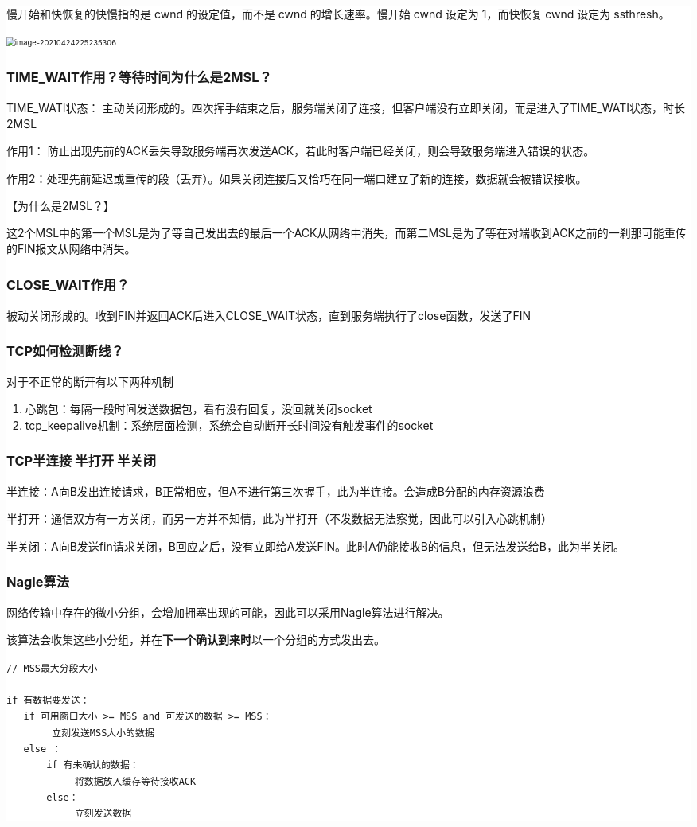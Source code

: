 慢开始和快恢复的快慢指的是 cwnd 的设定值，而不是 cwnd 的增长速率。慢开始 cwnd 设定为 1，而快恢复 cwnd 设定为 ssthresh。

<img src="C:\Users\SQ\AppData\Roaming\Typora\typora-user-images\image-20210424225235306.png" alt="image-20210424225235306" style="zoom: 67%;" />

### TIME_WAIT作用？等待时间为什么是2MSL？

TIME_WATI状态： 主动关闭形成的。四次挥手结束之后，服务端关闭了连接，但客户端没有立即关闭，而是进入了TIME_WATI状态，时长2MSL

作用1： 防止出现先前的ACK丢失导致服务端再次发送ACK，若此时客户端已经关闭，则会导致服务端进入错误的状态。

作用2：处理先前延迟或重传的段（丢弃）。如果关闭连接后又恰巧在同一端口建立了新的连接，数据就会被错误接收。



【为什么是2MSL？】

这2个MSL中的第一个MSL是为了等自己发出去的最后一个ACK从网络中消失，而第二MSL是为了等在对端收到ACK之前的一刹那可能重传的FIN报文从网络中消失。



### CLOSE_WAIT作用？

被动关闭形成的。收到FIN并返回ACK后进入CLOSE_WAIT状态，直到服务端执行了close函数，发送了FIN





### TCP如何检测断线？

对于不正常的断开有以下两种机制

1. 心跳包：每隔一段时间发送数据包，看有没有回复，没回就关闭socket
2. tcp_keepalive机制：系统层面检测，系统会自动断开长时间没有触发事件的socket



### TCP半连接  半打开 半关闭

半连接：A向B发出连接请求，B正常相应，但A不进行第三次握手，此为半连接。会造成B分配的内存资源浪费

半打开：通信双方有一方关闭，而另一方并不知情，此为半打开（不发数据无法察觉，因此可以引入心跳机制）

半关闭：A向B发送fin请求关闭，B回应之后，没有立即给A发送FIN。此时A仍能接收B的信息，但无法发送给B，此为半关闭。



### Nagle算法

网络传输中存在的微小分组，会增加拥塞出现的可能，因此可以采用Nagle算法进行解决。

该算法会收集这些小分组，并在**下一个确认到来时**以一个分组的方式发出去。

```
// MSS最大分段大小

if 有数据要发送：
   if 可用窗口大小 >= MSS and 可发送的数据 >= MSS：
        立刻发送MSS大小的数据
   else ：
       if 有未确认的数据：
            将数据放入缓存等待接收ACK
       else：
            立刻发送数据

```
